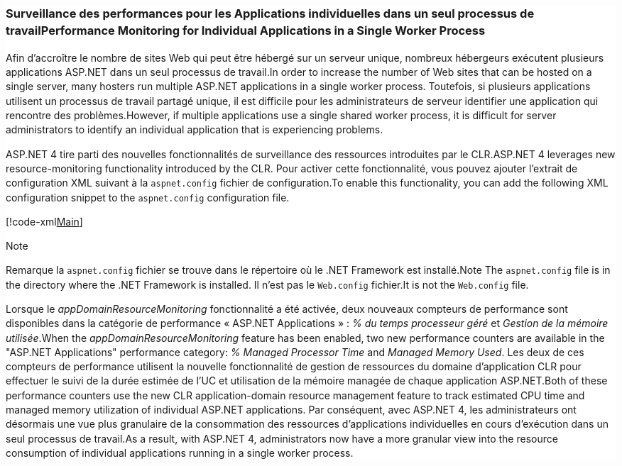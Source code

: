 <a id="0.2__Toc253429248"></a><a id="0.2__Toc243304622"></a>

### <a name="performance-monitoring-for-individual-applications-in-a-single-worker-process"></a><span data-ttu-id="b9f71-280">Surveillance des performances pour les Applications individuelles dans un seul processus de travail</span><span class="sxs-lookup"><span data-stu-id="b9f71-280">Performance Monitoring for Individual Applications in a Single Worker Process</span></span>

<span data-ttu-id="b9f71-281">Afin d’accroître le nombre de sites Web qui peut être hébergé sur un serveur unique, nombreux hébergeurs exécutent plusieurs applications ASP.NET dans un seul processus de travail.</span><span class="sxs-lookup"><span data-stu-id="b9f71-281">In order to increase the number of Web sites that can be hosted on a single server, many hosters run multiple ASP.NET applications in a single worker process.</span></span> <span data-ttu-id="b9f71-282">Toutefois, si plusieurs applications utilisent un processus de travail partagé unique, il est difficile pour les administrateurs de serveur identifier une application qui rencontre des problèmes.</span><span class="sxs-lookup"><span data-stu-id="b9f71-282">However, if multiple applications use a single shared worker process, it is difficult for server administrators to identify an individual application that is experiencing problems.</span></span>

<span data-ttu-id="b9f71-283">ASP.NET 4 tire parti des nouvelles fonctionnalités de surveillance des ressources introduites par le CLR.</span><span class="sxs-lookup"><span data-stu-id="b9f71-283">ASP.NET 4 leverages new resource-monitoring functionality introduced by the CLR.</span></span> <span data-ttu-id="b9f71-284">Pour activer cette fonctionnalité, vous pouvez ajouter l’extrait de configuration XML suivant à la `aspnet.config` fichier de configuration.</span><span class="sxs-lookup"><span data-stu-id="b9f71-284">To enable this functionality, you can add the following XML configuration snippet to the `aspnet.config` configuration file.</span></span>

[!code-xml[Main](overview/samples/sample16.xml)]

> [!NOTE]
> <span data-ttu-id="b9f71-285">Remarque la `aspnet.config` fichier se trouve dans le répertoire où le .NET Framework est installé.</span><span class="sxs-lookup"><span data-stu-id="b9f71-285">Note The `aspnet.config` file is in the directory where the .NET Framework is installed.</span></span> <span data-ttu-id="b9f71-286">Il n’est pas le `Web.config` fichier.</span><span class="sxs-lookup"><span data-stu-id="b9f71-286">It is not the `Web.config` file.</span></span>


<span data-ttu-id="b9f71-287">Lorsque le *appDomainResourceMonitoring* fonctionnalité a été activée, deux nouveaux compteurs de performance sont disponibles dans la catégorie de performance « ASP.NET Applications » : *% du temps processeur géré* et  *Gestion de la mémoire utilisée*.</span><span class="sxs-lookup"><span data-stu-id="b9f71-287">When the *appDomainResourceMonitoring* feature has been enabled, two new performance counters are available in the "ASP.NET Applications" performance category: *% Managed Processor Time* and *Managed Memory Used*.</span></span> <span data-ttu-id="b9f71-288">Les deux de ces compteurs de performance utilisent la nouvelle fonctionnalité de gestion de ressources du domaine d’application CLR pour effectuer le suivi de la durée estimée de l’UC et utilisation de la mémoire managée de chaque application ASP.NET.</span><span class="sxs-lookup"><span data-stu-id="b9f71-288">Both of these performance counters use the new CLR application-domain resource management feature to track estimated CPU time and managed memory utilization of individual ASP.NET applications.</span></span> <span data-ttu-id="b9f71-289">Par conséquent, avec ASP.NET 4, les administrateurs ont désormais une vue plus granulaire de la consommation des ressources d’applications individuelles en cours d’exécution dans un seul processus de travail.</span><span class="sxs-lookup"><span data-stu-id="b9f71-289">As a result, with ASP.NET 4, administrators now have a more granular view into the resource consumption of individual applications running in a single worker process.</span></span>
